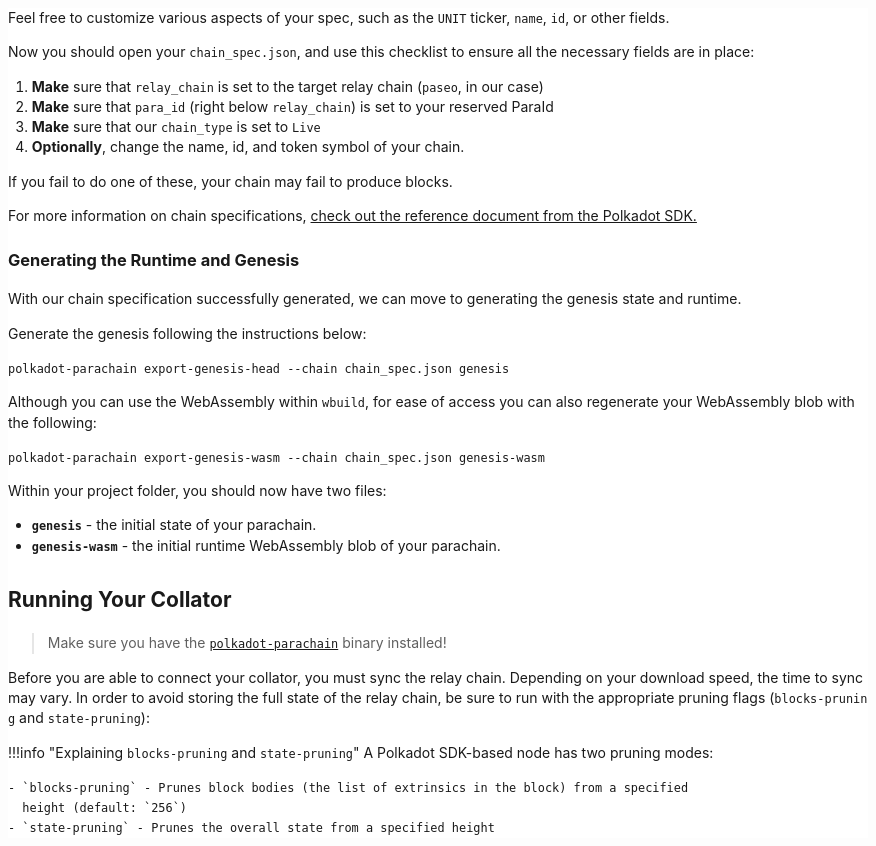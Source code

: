 ```json
```

Feel free to customize various aspects of your spec, such as the `UNIT` ticker, `name`, `id`, or
other fields.

Now you should open your `chain_spec.json`, and use this checklist to ensure all the necessary
fields are in place:

1. **Make** sure that `relay_chain` is set to the target relay chain (`paseo`, in our case)
2. **Make** sure that `para_id` (right below `relay_chain`) is set to your reserved ParaId
3. **Make** sure that our `chain_type` is set to `Live`
4. **Optionally**, change the name, id, and token symbol of your chain.

If you fail to do one of these, your chain may fail to produce blocks.

For more information on chain specifications,
[check out the reference document from the Polkadot SDK.](https://paritytech.github.io/polkadot-sdk/master/polkadot_sdk_docs/reference_docs/chain_spec_genesis/index.html)

### Generating the Runtime and Genesis

With our chain specification successfully generated, we can move to generating the genesis state and
runtime.

Generate the genesis following the instructions below:

```shell
polkadot-parachain export-genesis-head --chain chain_spec.json genesis
```

Although you can use the WebAssembly within `wbuild`, for ease of access you can also regenerate
your WebAssembly blob with the following:

```shell
polkadot-parachain export-genesis-wasm --chain chain_spec.json genesis-wasm
```

Within your project folder, you should now have two files:

- **`genesis`** - the initial state of your parachain.
- **`genesis-wasm`** - the initial runtime WebAssembly blob of your parachain.

## Running Your Collator

> Make sure you have the
> [`polkadot-parachain`](build-guides-install-deps.md#install-polkadot-parachain-and-chain-spec-builder) binary installed!

Before you are able to connect your collator, you must sync the relay chain. Depending on your
download speed, the time to sync may vary. In order to avoid storing the full state of the relay
chain, be sure to run with the appropriate pruning flags (`blocks-pruning` and `state-pruning`):

!!!info "Explaining `blocks-pruning` and `state-pruning`"
    A Polkadot SDK-based node has two pruning modes:

    - `blocks-pruning` - Prunes block bodies (the list of extrinsics in the block) from a specified
      height (default: `256`)
    - `state-pruning` - Prunes the overall state from a specified height
